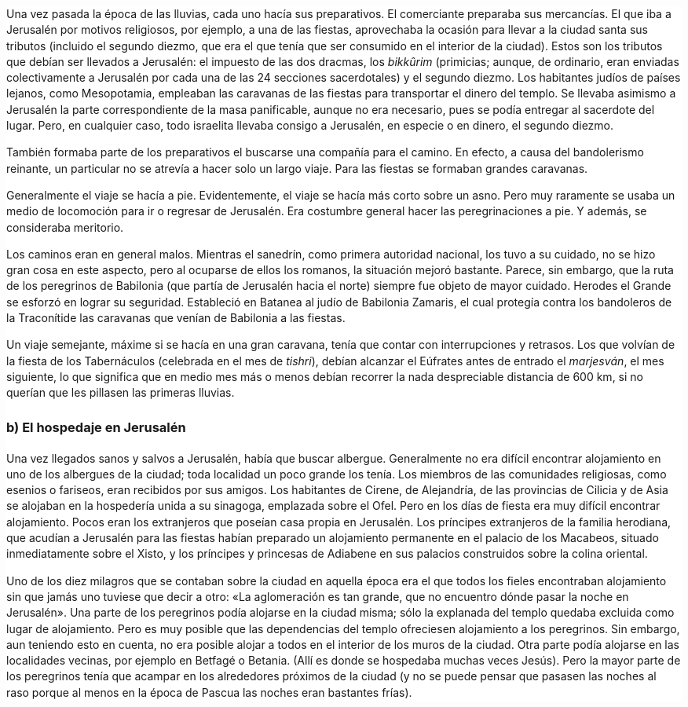 Una vez pasada la época de las lluvias, cada uno hacía sus preparativos. El comerciante preparaba sus mercancías. El que iba a Jerusalén por motivos religiosos, por ejemplo, a una de las fiestas, aprovechaba la ocasión para llevar a la ciudad santa sus tributos (incluido el segundo diezmo, que era el que tenía que ser consumido en el interior de la ciudad). Estos son los tributos que debían ser llevados a Jerusalén: el impuesto de las dos dracmas, los _bikkûrim_ (primicias; aunque, de ordinario, eran enviadas colectivamente a Jerusalén por cada una de las 24 secciones sacerdotales) y el segundo diezmo. Los habitantes judíos de países lejanos, como Mesopotamia, empleaban las caravanas de las fiestas para transportar el dinero del templo. Se llevaba asimismo a Jerusalén la parte correspondiente de la masa panificable, aunque no era necesario, pues se podía entregar al sacerdote del lugar. Pero, en cualquier caso, todo israelita llevaba consigo a Jerusalén, en especie o en dinero, el segundo diezmo.

También formaba parte de los preparativos el buscarse una compañía para el camino. En efecto, a causa del bandolerismo reinante, un particular no se atrevía a hacer solo un largo viaje. Para las fiestas se formaban grandes caravanas.

Generalmente el viaje se hacía a pie. Evidentemente, el viaje se hacía más corto sobre un asno. Pero muy raramente se usaba un medio de locomoción para ir o regresar de Jerusalén. Era costumbre general hacer las peregrinaciones a pie. Y además, se consideraba meritorio.

Los caminos eran en general malos. Mientras el sanedrín, como primera autoridad nacional, los tuvo a su cuidado, no se hizo gran cosa en este aspecto, pero al ocuparse de ellos los romanos, la situación mejoró bastante. Parece, sin embargo, que la ruta de los peregrinos de Babilonia (que partía de Jerusalén hacia el norte) siempre fue objeto de mayor cuidado. Herodes el Grande se esforzó en lograr su seguridad. Estableció en Batanea al judío de Babilonia Zamaris, el cual protegía contra los bandoleros de la Traconítide las caravanas que venían de Babilonia a las fiestas.

Un viaje semejante, máxime si se hacía en una gran caravana, tenía que contar con interrupciones y retrasos. Los que volvían de la fiesta de los Tabernáculos (celebrada en el mes de _tishri_), debían alcanzar el Eúfrates antes de entrado el _marjesván_, el mes siguiente, lo que significa que en medio mes más o menos debían recorrer la nada despreciable distancia de 600 km, si no querían que les pillasen las primeras lluvias.

### b) El hospedaje en Jerusalén

Una vez llegados sanos y salvos a Jerusalén, había que buscar albergue. Generalmente no era difícil encontrar alojamiento en uno de los albergues de la ciudad; toda localidad un poco grande los tenía. Los miembros de las comunidades religiosas, como esenios o fariseos, eran recibidos por sus amigos. Los habitantes de Cirene, de Alejandría, de las provincias de Cilicia y de Asia se alojaban en la hospedería unida a su sinagoga, emplazada sobre el Ofel. Pero en los días de fiesta era muy difícil encontrar alojamiento. Pocos eran los extranjeros que poseían casa propia en Jerusalén. Los príncipes extranjeros de la familia herodiana, que acudían a Jerusalén para las fiestas habían preparado un alojamiento permanente en el palacio de los Macabeos, situado inmediatamente sobre el Xisto, y los príncipes y princesas de Adiabene en sus palacios construidos sobre la colina oriental.

Uno de los diez milagros que se contaban sobre la ciudad en aquella época era el que todos los fieles encontraban alojamiento sin que jamás uno tuviese que decir a otro: «La aglomeración es tan grande, que no encuentro dónde pasar la noche en Jerusalén». Una parte de los peregrinos podía alojarse en la ciudad misma; sólo la explanada del templo quedaba excluida como lugar de alojamiento. Pero es muy posible que las dependencias del templo ofreciesen alojamiento a los peregrinos. Sin embargo, aun teniendo esto en cuenta, no era posible alojar a todos en el interior de los muros de la ciudad. Otra parte podía alojarse en las localidades vecinas, por ejemplo en Betfagé o Betania. (Allí es donde se hospedaba muchas veces Jesús). Pero la mayor parte de los peregrinos tenía que acampar en los alrededores próximos de la ciudad (y no se puede pensar que pasasen las noches al raso porque al menos en la época de Pascua las noches eran bastantes frías).
